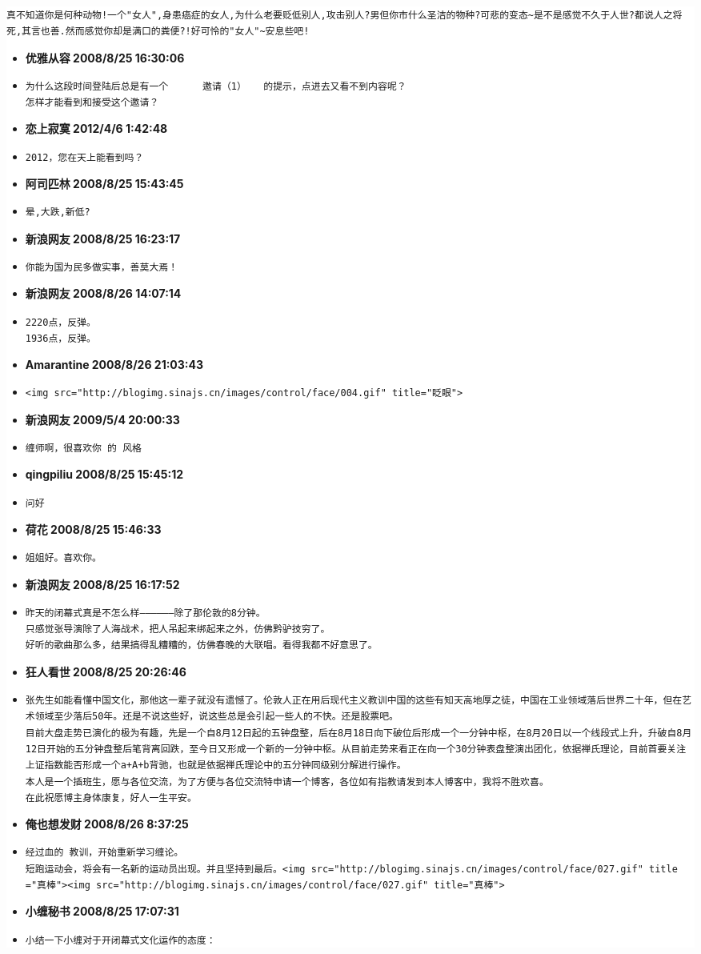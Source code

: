   ```
  真不知道你是何种动物!一个"女人",身患癌症的女人,为什么老要贬低别人,攻击别人?男但你市什么圣洁的物种?可悲的变态~是不是感觉不久于人世?都说人之将死,其言也善.然而感觉你却是满口的粪便?!好可怜的"女人"~安息些吧!
  ```
- **优雅从容 2008/8/25 16:30:06**
- ```
  为什么这段时间登陆后总是有一个      邀请（1）   的提示，点进去又看不到内容呢？
  怎样才能看到和接受这个邀请？
  ```
- **恋上寂寞 2012/4/6 1:42:48**
- ```
  2012，您在天上能看到吗？
  ```
- **阿司匹林 2008/8/25 15:43:45**
- ```
  晕,大跌,新低?
  ```
- **新浪网友 2008/8/25 16:23:17**
- ```
  你能为国为民多做实事，善莫大焉！
  ```
- **新浪网友 2008/8/26 14:07:14**
- ```
  2220点，反弹。
  1936点，反弹。
  ```
- **Amarantine 2008/8/26 21:03:43**
- ```
  <img src="http://blogimg.sinajs.cn/images/control/face/004.gif" title="眨眼">
  ```
- **新浪网友 2009/5/4 20:00:33**
- ```
  缠师啊，很喜欢你 的 风格
  ```
- **qingpiliu 2008/8/25 15:45:12**
- ```
  问好
  ```
- **荷花 2008/8/25 15:46:33**
- ```
  姐姐好。喜欢你。
  ```
- **新浪网友 2008/8/25 16:17:52**
- ```
  昨天的闭幕式真是不怎么样――――――除了那伦敦的8分钟。
  只感觉张导演除了人海战术，把人吊起来绑起来之外，仿佛黔驴技穷了。
  好听的歌曲那么多，结果搞得乱糟糟的，仿佛春晚的大联唱。看得我都不好意思了。
  ```
- **狂人看世 2008/8/25 20:26:46**
- ```
  张先生如能看懂中国文化，那他这一辈子就没有遗憾了。伦敦人正在用后现代主义教训中国的这些有知天高地厚之徒，中国在工业领域落后世界二十年，但在艺术领域至少落后50年。还是不说这些好，说这些总是会引起一些人的不快。还是股票吧。
  目前大盘走势已演化的极为有趣，先是一个自8月12日起的五钟盘整，后在8月18日向下破位后形成一个一分钟中枢，在8月20日以一个线段式上升，升破自8月12日开始的五分钟盘整后笔背离回跌，至今日又形成一个新的一分钟中枢。从目前走势来看正在向一个30分钟表盘整演出团化，依据禅氏理论，目前首要关注上证指数能否形成一个a+A+b背驰，也就是依据禅氏理论中的五分钟同级别分解进行操作。
  本人是一个插班生，愿与各位交流，为了方便与各位交流特申请一个博客，各位如有指教请发到本人博客中，我将不胜欢喜。
  在此祝愿博主身体康复，好人一生平安。
  ```
- **俺也想发财 2008/8/26 8:37:25**
- ```
  经过血的 教训，开始重新学习缠论。
  短跑运动会，将会有一名新的运动员出现。并且坚持到最后。<img src="http://blogimg.sinajs.cn/images/control/face/027.gif" title="真棒"><img src="http://blogimg.sinajs.cn/images/control/face/027.gif" title="真棒">
  ```
- **小缠秘书 2008/8/25 17:07:31**
- ```
  小结一下小缠对于开闭幕式文化运作的态度：